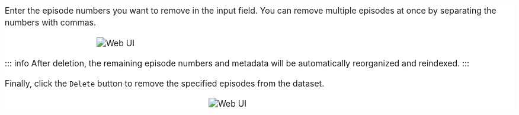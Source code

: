 Enter the episode numbers you want to remove in the input field. You can remove multiple episodes at once by separating the numbers with commas.

<div style="display: flex; justify-content: center;">
  <img src="/imitation_learning/web_ui/edit_dataset/delete_episodes_write_episode_num.png" alt="Web UI" style="width: 80%; max-width: 550px;">
</div>

::: info
After deletion, the remaining episode numbers and metadata will be automatically reorganized and reindexed.
:::

Finally, click the `Delete` button to remove the specified episodes from the dataset.

<div style="display: flex; justify-content: center;">
  <img src="/imitation_learning/web_ui/edit_dataset/delete_button.png" alt="Web UI" style="width: 20%; max-width: 550px;">
</div>
